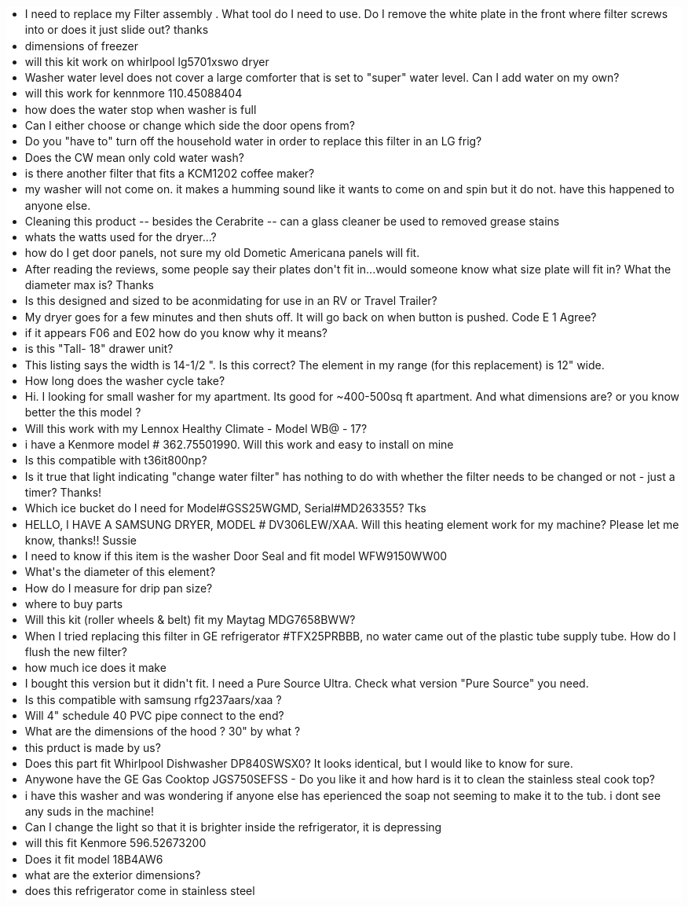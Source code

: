- I need to replace my Filter assembly . What tool do I need to use. Do I remove the white plate in the front where filter screws into or does it just slide out? thanks
- dimensions of freezer
- will this kit work on whirlpool lg5701xswo dryer
- Washer water level does not cover a large comforter that is set to "super" water level. Can I add water on my own?
- will this work for kennmore 110.45088404
- how does the water stop when washer is full
- Can I either choose or change which side the door opens from?
- Do you "have to" turn off the household water in order to replace this filter in an LG frig?
- Does the CW mean only cold water wash?
- is there another filter that fits a KCM1202 coffee maker?
- my washer will not come on. it makes a humming sound like it wants to come on and spin but it do not. have this happened to anyone else.
- Cleaning this product -- besides the Cerabrite -- can a glass cleaner be used to removed grease stains
- whats the watts used for the dryer...?
- how do I get door panels, not sure my old Dometic Americana panels will fit.
- After reading the reviews, some people say their plates don't fit in...would someone know what size plate will fit in? What the diameter max is? Thanks
- Is this designed and sized to be aconmidating for use in an RV or Travel Trailer?
- My dryer goes for a few minutes and then shuts off. It will go back on when button is pushed. Code E 1 Agree?
- if it appears F06 and E02 how do you know why it means?
- is this "Tall- 18" drawer unit?
- This listing says the width is 14-1/2 ". Is this correct? The element in my range (for this replacement) is 12" wide.
- How long does the washer cycle take?
- Hi. I looking for small washer for my apartment. Its good for ~400-500sq ft apartment. And what dimensions are? or you know better the this model ?
- Will this work with my Lennox Healthy Climate - Model WB@ - 17?
- i have a Kenmore model # 362.75501990. Will this work and easy to install on mine
- Is this compatible with t36it800np?
- Is it true that light indicating "change water filter" has nothing to do with whether the filter needs to be changed or not - just a timer? Thanks!
- Which ice bucket do I need for Model#GSS25WGMD, Serial#MD263355? Tks
- HELLO, I HAVE A SAMSUNG DRYER, MODEL # DV306LEW/XAA. Will this heating element work for my machine? Please let me know, thanks!! Sussie
- I need to know if this item is the washer Door Seal and fit model WFW9150WW00
- What's the diameter of this element?
- How do I measure for drip pan size?
- where to buy parts
- Will this kit (roller wheels &amp; belt) fit my Maytag MDG7658BWW?
- When I tried replacing this filter in GE refrigerator #TFX25PRBBB, no water came out of the plastic tube supply tube. How do I flush the new filter?
- how much ice does it make
- I bought this version but it didn't fit. I need a Pure Source Ultra. Check what version "Pure Source" you need.
- Is this compatible with samsung rfg237aars/xaa ?
- Will 4" schedule 40 PVC pipe connect to the end?
- What are the dimensions of the hood ? 30" by what ?
- this prduct is made by us?
- Does this part fit Whirlpool Dishwasher DP840SWSX0? It looks identical, but I would like to know for sure.
- Anywone have the GE Gas Cooktop JGS750SEFSS - Do you like it and how hard is it to clean the stainless steal cook top?
- i have this washer and was wondering if anyone else has eperienced the soap not seeming to make it to the tub. i dont see any suds in the machine!
- Can I change the light so that it is brighter inside the refrigerator, it is depressing
- will this fit Kenmore 596.52673200
- Does it fit model 18B4AW6
- what are the exterior dimensions?
- does this refrigerator come in stainless steel